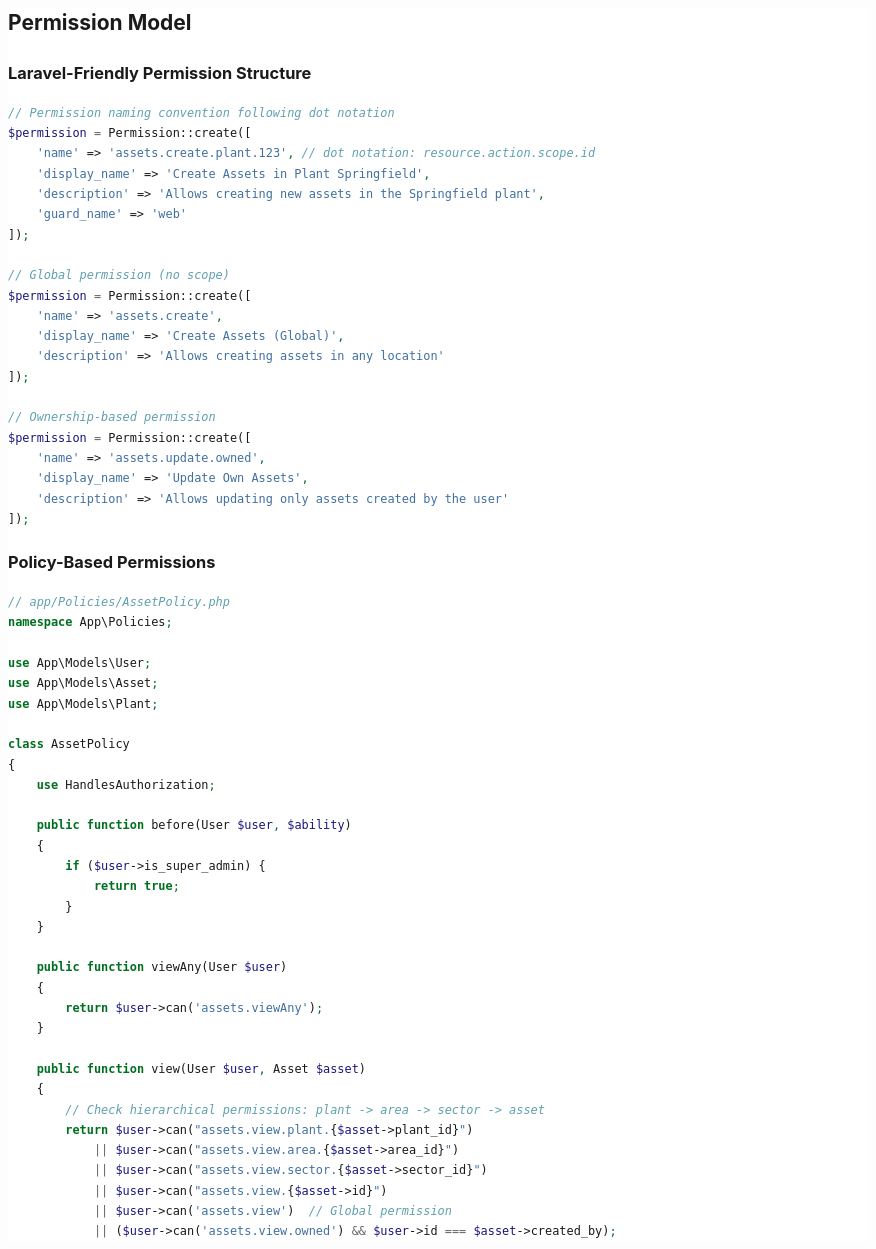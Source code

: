 
## Permission Model

### Laravel-Friendly Permission Structure

```php
// Permission naming convention following dot notation
$permission = Permission::create([
    'name' => 'assets.create.plant.123', // dot notation: resource.action.scope.id
    'display_name' => 'Create Assets in Plant Springfield',
    'description' => 'Allows creating new assets in the Springfield plant',
    'guard_name' => 'web'
]);

// Global permission (no scope)
$permission = Permission::create([
    'name' => 'assets.create',
    'display_name' => 'Create Assets (Global)',
    'description' => 'Allows creating assets in any location'
]);

// Ownership-based permission
$permission = Permission::create([
    'name' => 'assets.update.owned',
    'display_name' => 'Update Own Assets',
    'description' => 'Allows updating only assets created by the user'
]);
```

### Policy-Based Permissions

```php
// app/Policies/AssetPolicy.php
namespace App\Policies;

use App\Models\User;
use App\Models\Asset;
use App\Models\Plant;

class AssetPolicy
{
    use HandlesAuthorization;
    
    public function before(User $user, $ability)
    {
        if ($user->is_super_admin) {
            return true;
        }
    }
    
    public function viewAny(User $user)
    {
        return $user->can('assets.viewAny');
    }
    
    public function view(User $user, Asset $asset)
    {
        // Check hierarchical permissions: plant -> area -> sector -> asset
        return $user->can("assets.view.plant.{$asset->plant_id}")
            || $user->can("assets.view.area.{$asset->area_id}")
            || $user->can("assets.view.sector.{$asset->sector_id}")
            || $user->can("assets.view.{$asset->id}")
            || $user->can('assets.view')  // Global permission
            || ($user->can('assets.view.owned') && $user->id === $asset->created_by);
```